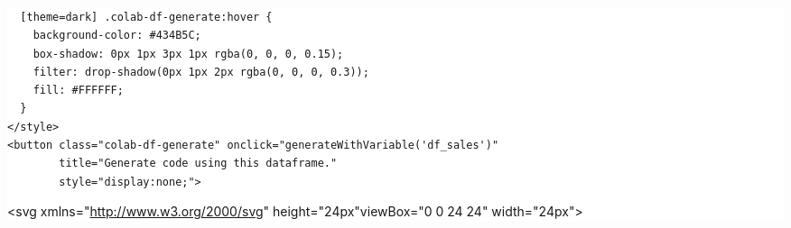       [theme=dark] .colab-df-generate:hover {
        background-color: #434B5C;
        box-shadow: 0px 1px 3px 1px rgba(0, 0, 0, 0.15);
        filter: drop-shadow(0px 1px 2px rgba(0, 0, 0, 0.3));
        fill: #FFFFFF;
      }
    </style>
    <button class="colab-df-generate" onclick="generateWithVariable('df_sales')"
            title="Generate code using this dataframe."
            style="display:none;">

  <svg xmlns="http://www.w3.org/2000/svg" height="24px"viewBox="0 0 24 24"
       width="24px">
    <path d="M7,19H8.4L18.45,9,17,7.55,7,17.6ZM5,21V16.75L18.45,3.32a2,2,0,0,1,2.83,0l1.4,1.43a1.91,1.91,0,0,1,.58,1.4,1.91,1.91,0,0,1-.58,1.4L9.25,21ZM18.45,9,17,7.55Zm-12,3A5.31,5.31,0,0,0,4.9,8.1,5.31,5.31,0,0,0,1,6.5,5.31,5.31,0,0,0,4.9,4.9,5.31,5.31,0,0,0,6.5,1,5.31,5.31,0,0,0,8.1,4.9,5.31,5.31,0,0,0,12,6.5,5.46,5.46,0,0,0,6.5,12Z"/>
  </svg>
    </button>
    <script>
      (() => {
      const buttonEl =
        document.querySelector('#id_562d206b-6d4a-47d7-87f2-d57c9c7df13f button.colab-df-generate');
      buttonEl.style.display =
        google.colab.kernel.accessAllowed ? 'block' : 'none';

      buttonEl.onclick = () => {
        google.colab.notebook.generateWithVariable('df_sales');
      }
      })();
    </script>
  </div>

    </div>
  </div>





```python
# we need to fix the sales amount since it is string and contain dollar sign
df_sales['SalesAmountFix'] = (df_sales['SalesAmount'].str[1:]).str.replace(',','').astype(float)
```


```python
# create dataframe for all customers orders count and total amount
df_customers_orders = df_sales.groupby('CustomerKey', as_index=False).agg(**{'CountSalesOrders' : ('SalesOrderNumber' , 'nunique'), 'TotalAmount' : ('SalesAmountFix' , 'sum')}).reset_index()
df_customers_orders
```





  <div id="df-482daf16-0713-4891-b442-42d33e9b6051" class="colab-df-container">
    <div>
<style scoped>
    .dataframe tbody tr th:only-of-type {
        vertical-align: middle;
    }
